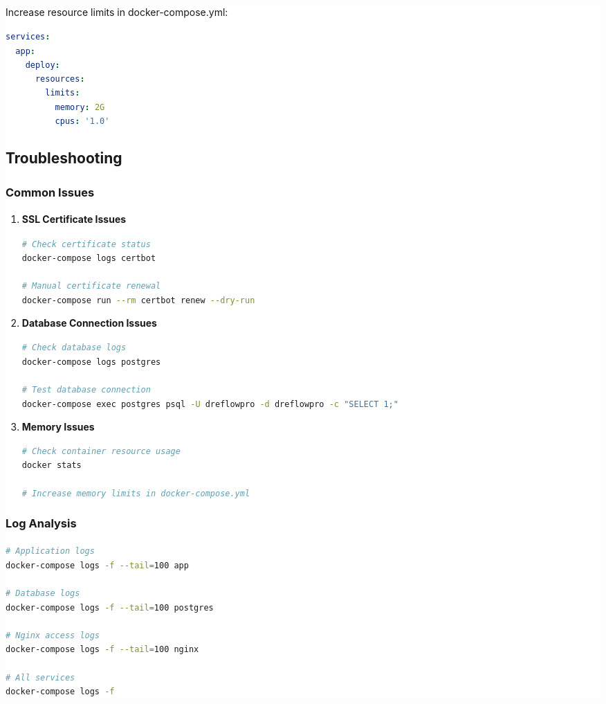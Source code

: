 Increase resource limits in docker-compose.yml:

```yaml
services:
  app:
    deploy:
      resources:
        limits:
          memory: 2G
          cpus: '1.0'
```

## Troubleshooting

### Common Issues

1. **SSL Certificate Issues**
   ```bash
   # Check certificate status
   docker-compose logs certbot
   
   # Manual certificate renewal
   docker-compose run --rm certbot renew --dry-run
   ```

2. **Database Connection Issues**
   ```bash
   # Check database logs
   docker-compose logs postgres
   
   # Test database connection
   docker-compose exec postgres psql -U dreflowpro -d dreflowpro -c "SELECT 1;"
   ```

3. **Memory Issues**
   ```bash
   # Check container resource usage
   docker stats
   
   # Increase memory limits in docker-compose.yml
   ```

### Log Analysis

```bash
# Application logs
docker-compose logs -f --tail=100 app

# Database logs
docker-compose logs -f --tail=100 postgres

# Nginx access logs
docker-compose logs -f --tail=100 nginx

# All services
docker-compose logs -f
```
